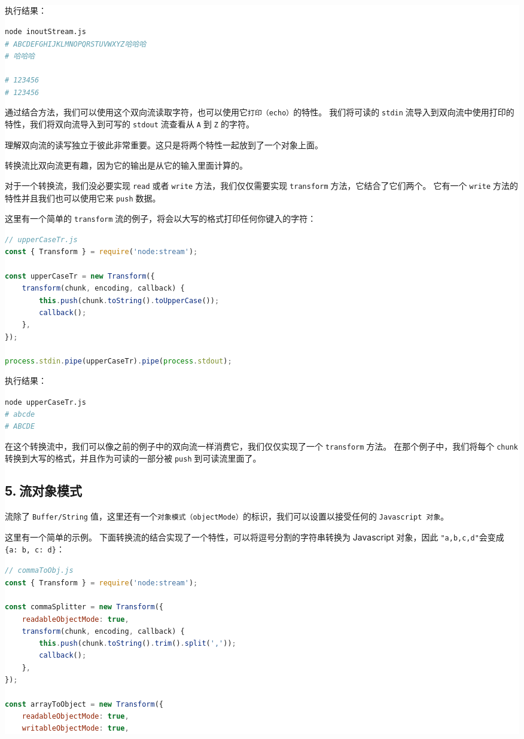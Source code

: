 执行结果：

```bash
node inoutStream.js
# ABCDEFGHIJKLMNOPQRSTUVWXYZ哈哈哈
# 哈哈哈

# 123456
# 123456
```

通过结合方法，我们可以使用这个双向流读取字符，也可以使用它`打印（echo）`的特性。
我们将可读的 `stdin` 流导入到双向流中使用打印的特性，我们将双向流导入到可写的 `stdout` 流查看从 `A` 到 `Z` 的字符。

理解双向流的读写独立于彼此非常重要。这只是将两个特性一起放到了一个对象上面。

转换流比双向流更有趣，因为它的输出是从它的输入里面计算的。

对于一个转换流，我们没必要实现 `read` 或者 `write` 方法，我们仅仅需要实现 `transform` 方法，它结合了它们两个。
它有一个 `write` 方法的特性并且我们也可以使用它来 `push` 数据。

这里有一个简单的 `transform` 流的例子，将会以大写的格式打印任何你键入的字符：

```js
// upperCaseTr.js
const { Transform } = require('node:stream');

const upperCaseTr = new Transform({
    transform(chunk, encoding, callback) {
        this.push(chunk.toString().toUpperCase());
        callback();
    },
});

process.stdin.pipe(upperCaseTr).pipe(process.stdout);
```

执行结果：

```bash
node upperCaseTr.js
# abcde
# ABCDE
```

在这个转换流中，我们可以像之前的例子中的双向流一样消费它，我们仅仅实现了一个 `transform` 方法。
在那个例子中，我们将每个 `chunk` 转换到大写的格式，并且作为可读的一部分被 `push` 到可读流里面了。

## 5. 流对象模式

流除了 `Buffer/String` 值，这里还有一个`对象模式（objectMode）`的标识，我们可以设置以接受任何的 `Javascript 对象`。

这里有一个简单的示例。
下面转换流的结合实现了一个特性，可以将逗号分割的字符串转换为 Javascript 对象，因此 `"a,b,c,d"`会变成 `{a: b, c: d}`：

```js
// commaToObj.js
const { Transform } = require('node:stream');

const commaSplitter = new Transform({
    readableObjectMode: true,
    transform(chunk, encoding, callback) {
        this.push(chunk.toString().trim().split(','));
        callback();
    },
});

const arrayToObject = new Transform({
    readableObjectMode: true,
    writableObjectMode: true,
```